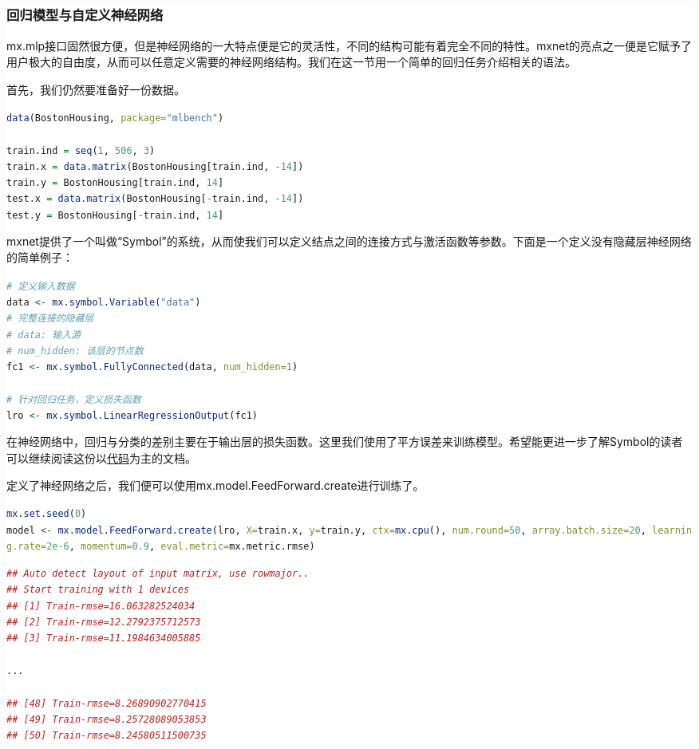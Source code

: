 ### 回归模型与自定义神经网络

mx.mlp接口固然很方便，但是神经网络的一大特点便是它的灵活性，不同的结构可能有着完全不同的特性。mxnet的亮点之一便是它赋予了用户极大的自由度，从而可以任意定义需要的神经网络结构。我们在这一节用一个简单的回归任务介绍相关的语法。

首先，我们仍然要准备好一份数据。

```r
data(BostonHousing, package="mlbench")

train.ind = seq(1, 506, 3)
train.x = data.matrix(BostonHousing[train.ind, -14])
train.y = BostonHousing[train.ind, 14]
test.x = data.matrix(BostonHousing[-train.ind, -14])
test.y = BostonHousing[-train.ind, 14]
```

mxnet提供了一个叫做“Symbol”的系统，从而使我们可以定义结点之间的连接方式与激活函数等参数。下面是一个定义没有隐藏层神经网络的简单例子：

```r
# 定义输入数据
data <- mx.symbol.Variable("data")
# 完整连接的隐藏层
# data: 输入源
# num_hidden: 该层的节点数
fc1 <- mx.symbol.FullyConnected(data, num_hidden=1)

# 针对回归任务，定义损失函数
lro <- mx.symbol.LinearRegressionOutput(fc1)
```

在神经网络中，回归与分类的差别主要在于输出层的损失函数。这里我们使用了平方误差来训练模型。希望能更进一步了解Symbol的读者可以继续阅读这份以[代码](http://mxnet.io/tutorials/r/symbol.html)为主的文档。

定义了神经网络之后，我们便可以使用mx.model.FeedForward.create进行训练了。

```r
mx.set.seed(0)
model <- mx.model.FeedForward.create(lro, X=train.x, y=train.y, ctx=mx.cpu(), num.round=50, array.batch.size=20, learning.rate=2e-6, momentum=0.9, eval.metric=mx.metric.rmse)
```

```r
## Auto detect layout of input matrix, use rowmajor..
## Start training with 1 devices
## [1] Train-rmse=16.063282524034
## [2] Train-rmse=12.2792375712573
## [3] Train-rmse=11.1984634005885

...

## [48] Train-rmse=8.26890902770415
## [49] Train-rmse=8.25728089053853
## [50] Train-rmse=8.24580511500735
```
